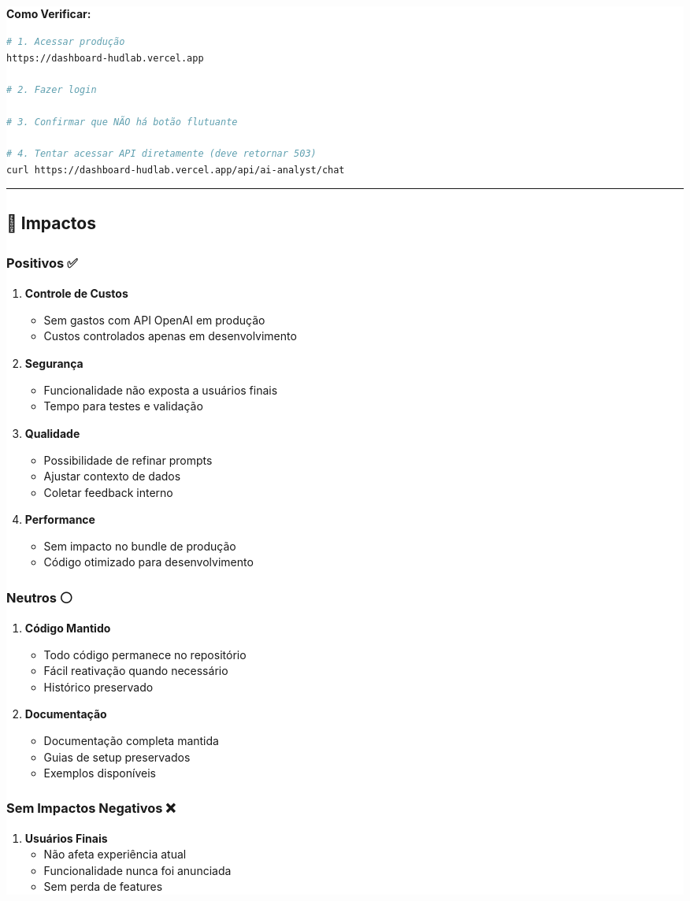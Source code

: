 **Como Verificar:**
```bash
# 1. Acessar produção
https://dashboard-hudlab.vercel.app

# 2. Fazer login

# 3. Confirmar que NÃO há botão flutuante

# 4. Tentar acessar API diretamente (deve retornar 503)
curl https://dashboard-hudlab.vercel.app/api/ai-analyst/chat
```

---

## 🎯 Impactos

### Positivos ✅

1. **Controle de Custos**
   - Sem gastos com API OpenAI em produção
   - Custos controlados apenas em desenvolvimento

2. **Segurança**
   - Funcionalidade não exposta a usuários finais
   - Tempo para testes e validação

3. **Qualidade**
   - Possibilidade de refinar prompts
   - Ajustar contexto de dados
   - Coletar feedback interno

4. **Performance**
   - Sem impacto no bundle de produção
   - Código otimizado para desenvolvimento

### Neutros ⚪

1. **Código Mantido**
   - Todo código permanece no repositório
   - Fácil reativação quando necessário
   - Histórico preservado

2. **Documentação**
   - Documentação completa mantida
   - Guias de setup preservados
   - Exemplos disponíveis

### Sem Impactos Negativos ❌

1. **Usuários Finais**
   - Não afeta experiência atual
   - Funcionalidade nunca foi anunciada
   - Sem perda de features
